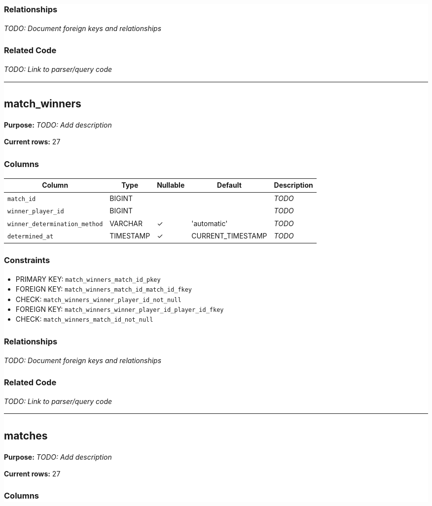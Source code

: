 ### Relationships

*TODO: Document foreign keys and relationships*

### Related Code

*TODO: Link to parser/query code*

---

## match_winners

**Purpose:** *TODO: Add description*

**Current rows:** 27

### Columns

| Column | Type | Nullable | Default | Description |
|--------|------|----------|---------|-------------|
| `match_id` | BIGINT |  |  | *TODO* |
| `winner_player_id` | BIGINT |  |  | *TODO* |
| `winner_determination_method` | VARCHAR | ✓ | 'automatic' | *TODO* |
| `determined_at` | TIMESTAMP | ✓ | CURRENT_TIMESTAMP | *TODO* |

### Constraints

- PRIMARY KEY: `match_winners_match_id_pkey`
- FOREIGN KEY: `match_winners_match_id_match_id_fkey`
- CHECK: `match_winners_winner_player_id_not_null`
- FOREIGN KEY: `match_winners_winner_player_id_player_id_fkey`
- CHECK: `match_winners_match_id_not_null`

### Relationships

*TODO: Document foreign keys and relationships*

### Related Code

*TODO: Link to parser/query code*

---

## matches

**Purpose:** *TODO: Add description*

**Current rows:** 27

### Columns
